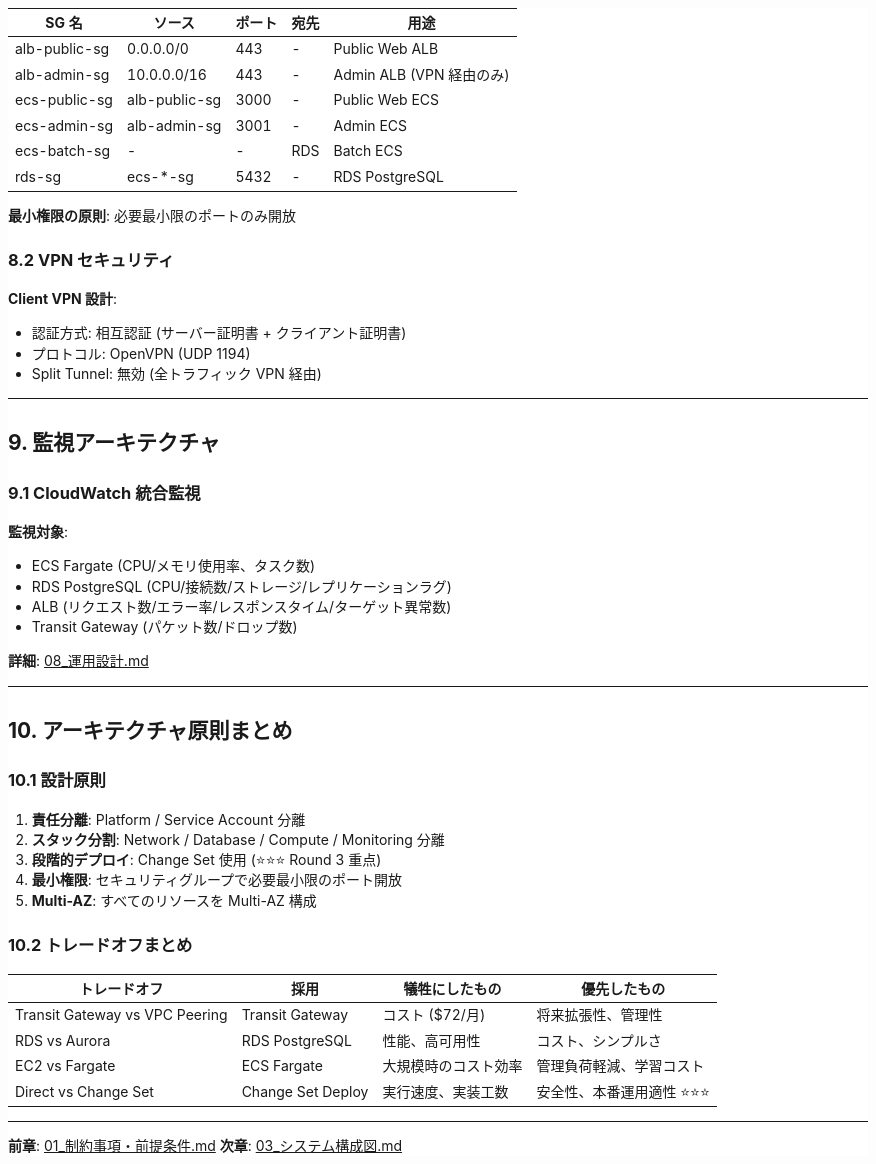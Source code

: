 | SG 名 | ソース | ポート | 宛先 | 用途 |
|-------|-------|--------|------|------|
| alb-public-sg | 0.0.0.0/0 | 443 | - | Public Web ALB |
| alb-admin-sg | 10.0.0.0/16 | 443 | - | Admin ALB (VPN 経由のみ) |
| ecs-public-sg | alb-public-sg | 3000 | - | Public Web ECS |
| ecs-admin-sg | alb-admin-sg | 3001 | - | Admin ECS |
| ecs-batch-sg | - | - | RDS | Batch ECS |
| rds-sg | ecs-*-sg | 5432 | - | RDS PostgreSQL |

**最小権限の原則**: 必要最小限のポートのみ開放

### 8.2 VPN セキュリティ

**Client VPN 設計**:
- 認証方式: 相互認証 (サーバー証明書 + クライアント証明書)
- プロトコル: OpenVPN (UDP 1194)
- Split Tunnel: 無効 (全トラフィック VPN 経由)

---

## 9. 監視アーキテクチャ

### 9.1 CloudWatch 統合監視

**監視対象**:
- ECS Fargate (CPU/メモリ使用率、タスク数)
- RDS PostgreSQL (CPU/接続数/ストレージ/レプリケーションラグ)
- ALB (リクエスト数/エラー率/レスポンスタイム/ターゲット異常数)
- Transit Gateway (パケット数/ドロップ数)

**詳細**: [08_運用設計.md](./08_運用設計.md)

---

## 10. アーキテクチャ原則まとめ

### 10.1 設計原則

1. **責任分離**: Platform / Service Account 分離
2. **スタック分割**: Network / Database / Compute / Monitoring 分離
3. **段階的デプロイ**: Change Set 使用 (⭐⭐⭐ Round 3 重点)
4. **最小権限**: セキュリティグループで必要最小限のポート開放
5. **Multi-AZ**: すべてのリソースを Multi-AZ 構成

### 10.2 トレードオフまとめ

| トレードオフ | 採用 | 犠牲にしたもの | 優先したもの |
|------------|------|--------------|------------|
| Transit Gateway vs VPC Peering | Transit Gateway | コスト ($72/月) | 将来拡張性、管理性 |
| RDS vs Aurora | RDS PostgreSQL | 性能、高可用性 | コスト、シンプルさ |
| EC2 vs Fargate | ECS Fargate | 大規模時のコスト効率 | 管理負荷軽減、学習コスト |
| Direct vs Change Set | Change Set Deploy | 実行速度、実装工数 | 安全性、本番運用適性 ⭐⭐⭐ |

---

**前章**: [01_制約事項・前提条件.md](./01_制約事項・前提条件.md)
**次章**: [03_システム構成図.md](./03_システム構成図.md)
